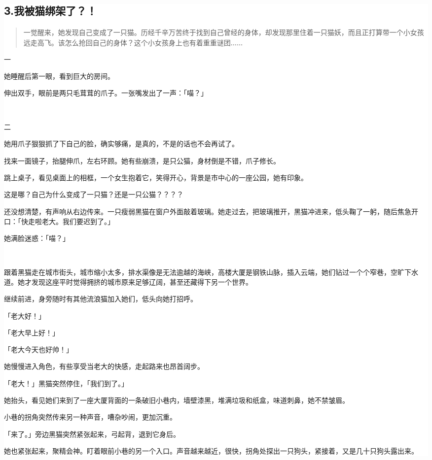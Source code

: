 ## 3.我被猫绑架了？！

> 一觉醒来，她发现自己变成了一只猫。历经千辛万苦终于找到自己曾经的身体，却发现那里住着一只猫妖，而且正打算带一个小女孩远走高飞。该怎么抢回自己的身体？这个小女孩身上也有着重重谜团……


一


她睡醒后第一眼，看到巨大的房间。


伸出双手，眼前是两只毛茸茸的爪子。一张嘴发出了一声：「喵？」


 


二


她用爪子狠狠抓了下自己的脸，确实够痛，是真的，不是的话也不会再试了。


找来一面镜子，抬腿伸爪，左右环顾。她有些崩溃，是只公猫，身材倒是不错，爪子修长。


跳上桌子，看见桌面上的相框，一个女生抱着它，笑得开心，背景是市中心的一座公园，她有印象。


这是哪？自己为什么变成了一只猫？还是一只公猫？？？？


还没想清楚，有声响从右边传来。一只瘦弱黑猫在窗户外面敲着玻璃。她走过去，把玻璃推开，黑猫冲进来，低头鞠了一躬，随后焦急开口：「快走啦老大。我们要迟到了。」


她满脸迷惑：「喵？」


 


跟着黑猫走在城市街头，城市缩小太多，排水渠像是无法逾越的海峡，高楼大厦是钢铁山脉，插入云端，她们钻过一个个窄巷，空旷下水道。她才发现这座平时觉得拥挤的城市原来足够辽阔，甚至还藏得下另一个世界。


继续前进，身旁随时有其他流浪猫加入她们，低头向她打招呼。


「老大好！」


「老大早上好！」


「老大今天也好帅！」


她慢慢进入角色，有些享受当老大的快感，走起路来也昂首阔步。


「老大！」黑猫突然停住，「我们到了。」


她抬头，看见她们来到了一座大厦背面的一条破旧小巷内，墙壁漆黑，堆满垃圾和纸盒，味道刺鼻，她不禁皱眉。


小巷的拐角突然传来另一种声音，嘈杂吵闹，更加沉重。


「来了。」旁边黑猫突然紧张起来，弓起背，退到它身后。 


她也紧张起来，聚精会神。盯着眼前小巷的另一个入口。声音越来越近，很快，拐角处探出一只狗头，紧接着，又是几十只狗头露出来。
